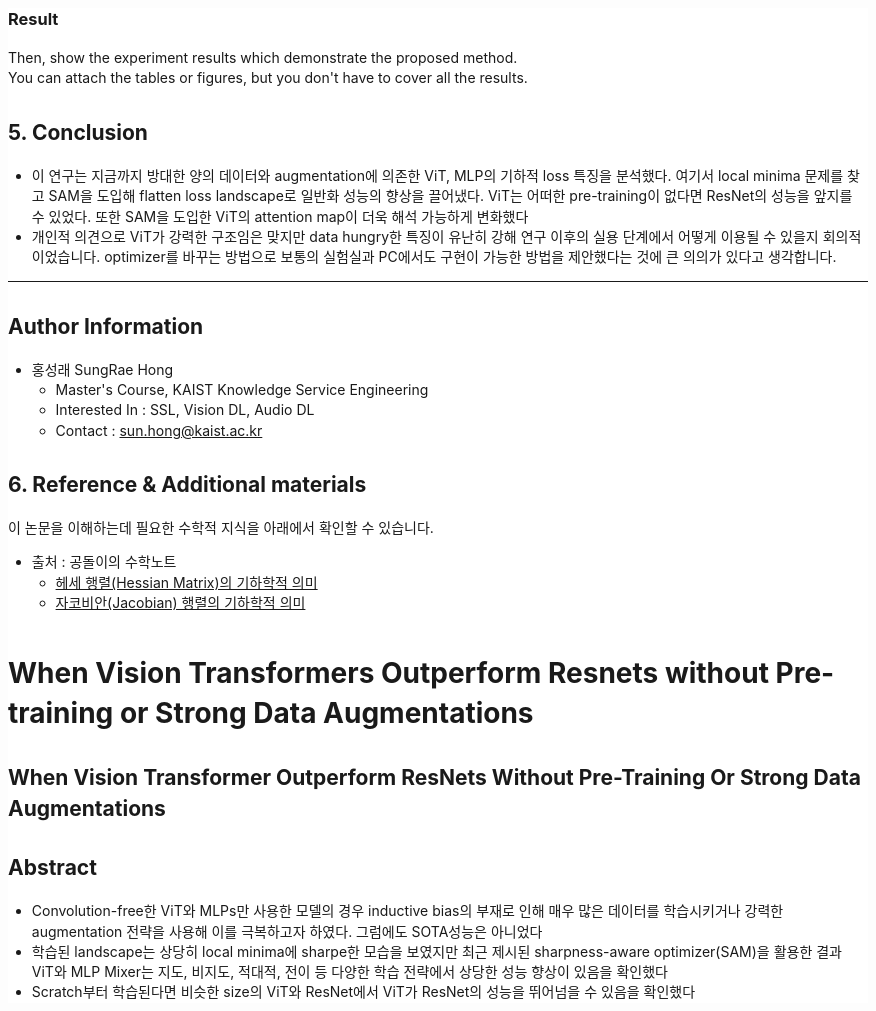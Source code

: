 ### **Result**  
Then, show the experiment results which demonstrate the proposed method.  
You can attach the tables or figures, but you don't have to cover all the results.  
  



## **5. Conclusion**  

* 이 연구는 지금까지 방대한 양의 데이터와 augmentation에 의존한 ViT, MLP의 기하적 loss 특징을 분석했다. 여기서 local minima 문제를 찾고 SAM을 도입해 flatten loss landscape로 일반화 성능의 향상을 끌어냈다. ViT는 어떠한 pre-training이 없다면 ResNet의 성능을 앞지를 수 있었다. 또한 SAM을 도입한 ViT의 attention map이 더욱 해석 가능하게 변화했다
* 개인적 의견으로 ViT가 강력한 구조임은 맞지만 data hungry한 특징이 유난히 강해 연구 이후의 실용 단계에서 어떻게 이용될 수 있을지 회의적이었습니다. optimizer를 바꾸는 방법으로 보통의 실험실과 PC에서도 구현이 가능한 방법을 제안했다는 것에 큰 의의가 있다고 생각합니다.

---  
## **Author Information**  

* 홍성래 SungRae Hong
    * Master's Course, KAIST Knowledge Service Engineering 
    * Interested In : SSL, Vision DL, Audio DL
    * Contact : sun.hong@kaist.ac.kr

## **6. Reference & Additional materials**  

이 논문을 이해하는데 필요한 수학적 지식을 아래에서 확인할 수 있습니다.

* 출처 : 공돌이의 수학노트
    * [헤세 행렬(Hessian Matrix)의 기하학적 의미](https://angeloyeo.github.io/2020/06/17/Hessian.html)
    * [자코비안(Jacobian) 행렬의 기하학적 의미](https://angeloyeo.github.io/2020/07/24/Jacobian.html)














# When Vision Transformers Outperform Resnets without Pre-training or Strong Data Augmentations

## When Vision Transformer Outperform ResNets Without Pre-Training Or Strong Data Augmentations

## Abstract

* Convolution-free한 ViT와 MLPs만 사용한 모델의 경우 inductive bias의 부재로 인해 매우 많은 데이터를 학습시키거나 강력한 augmentation 전략을 사용해 이를 극복하고자 하였다. 그럼에도 SOTA성능은 아니었다
* 학습된 landscape는 상당히 local minima에 sharpe한 모습을 보였지만 최근 제시된 sharpness-aware optimizer(SAM)을 활용한 결과 ViT와 MLP Mixer는 지도, 비지도, 적대적, 전이 등 다양한 학습 전략에서 상당한 성능 향상이 있음을 확인했다
* Scratch부터 학습된다면 비슷한 size의 ViT와 ResNet에서 ViT가 ResNet의 성능을 뛰어넘을 수 있음을 확인했다
